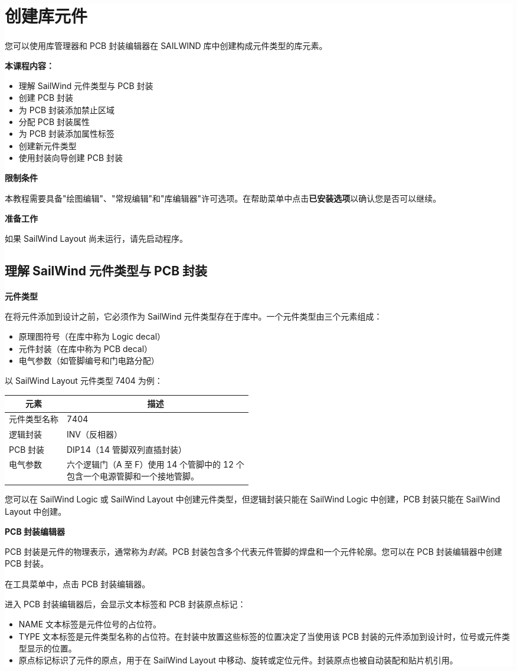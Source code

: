 # 创建库元件

您可以使用库管理器和 PCB 封装编辑器在 SAILWIND 库中创建构成元件类型的库元素。

**本课程内容：**

- 理解 SailWind 元件类型与 PCB 封装
- 创建 PCB 封装
- 为 PCB 封装添加禁止区域
- 分配 PCB 封装属性
- 为 PCB 封装添加属性标签
- 创建新元件类型
- 使用封装向导创建 PCB 封装

**限制条件**

本教程需要具备"绘图编辑"、"常规编辑"和"库编辑器"许可选项。在帮助菜单中点击**已安装选项**以确认您是否可以继续。

**准备工作**

如果 SailWind Layout 尚未运行，请先启动程序。

## 理解 SailWind 元件类型与 PCB 封装

**元件类型**

在将元件添加到设计之前，它必须作为 SailWind 元件类型存在于库中。一个元件类型由三个元素组成：

- 原理图符号（在库中称为 Logic decal）
- 元件封装（在库中称为 PCB decal）
- 电气参数（如管脚编号和门电路分配）

以 SailWind Layout 元件类型 7404 为例：

| 元素         | 描述                                                         |
| ------------ | ------------------------------------------------------------ |
| 元件类型名称 | 7404                                                         |
| 逻辑封装     | INV（反相器）                                                |
| PCB 封装      | DIP14（14 管脚双列直插封装）                                  |
| 电气参数     | 六个逻辑门（A 至 F）使用 14 个管脚中的 12 个<br>包含一个电源管脚和一个接地管脚。 |

您可以在 SailWind Logic 或 SailWind Layout 中创建元件类型，但逻辑封装只能在 SailWind Logic 中创建，PCB 封装只能在 SailWind Layout 中创建。

**PCB 封装编辑器**

PCB 封装是元件的物理表示，通常称为*封装*。PCB 封装包含多个代表元件管脚的焊盘和一个元件轮廓。您可以在 PCB 封装编辑器中创建 PCB 封装。

在工具菜单中，点击 PCB 封装编辑器。

进入 PCB 封装编辑器后，会显示文本标签和 PCB 封装原点标记：

- NAME 文本标签是元件位号的占位符。
- TYPE 文本标签是元件类型名称的占位符。在封装中放置这些标签的位置决定了当使用该 PCB 封装的元件添加到设计时，位号或元件类型显示的位置。
- 原点标记标识了元件的原点，用于在 SailWind Layout 中移动、旋转或定位元件。封装原点也被自动装配和贴片机引用。
